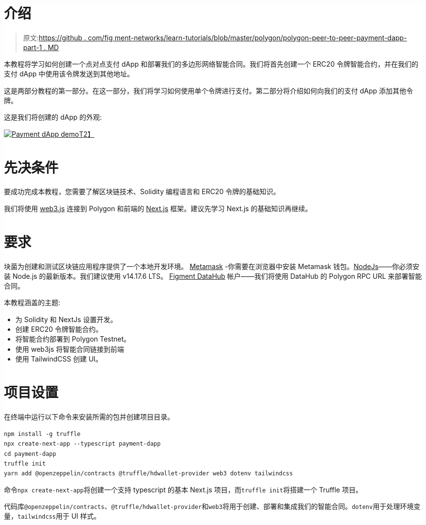 # 介绍

> 原文:[https://github . com/fig ment-networks/learn-tutorials/blob/master/polygon/polygon-peer-to-peer-payment-dapp-part-1 . MD](https://github.com/figment-networks/learn-tutorials/blob/master/polygon/polygon-peer-to-peer-payment-dapp-part-1.md)

本教程将学习如何创建一个点对点支付 dApp 和部署我们的多边形网络智能合同。我们将首先创建一个 ERC20 令牌智能合约，并在我们的支付 dApp 中使用该令牌发送到其他地址。

这是两部分教程的第一部分。在这一部分，我们将学习如何使用单个令牌进行支付。第二部分将介绍如何向我们的支付 dApp 添加其他令牌。

这是我们将创建的 dApp 的外观:

[![Payment dApp demo](../Images/1fdcab79962eed550e18102421b9e97f.png)T2】](https://github.com/figment-networks/learn-tutorials/raw/master/assets/payment-dApp-demo.gif)

# 先决条件

要成功完成本教程，您需要了解区块链技术、Solidity 编程语言和 ERC20 令牌的基础知识。

我们将使用 [web3.js](https://web3js.readthedocs.io/en/v1.5.2/) 连接到 Polygon 和前端的 [Next.js](https://nextjs.org/) 框架。建议先学习 Next.js 的基础知识再继续。

# 要求

块菌为创建和测试区块链应用程序提供了一个本地开发环境。 [Metamask](https://metamask.io) -你需要在浏览器中安装 Metamask 钱包。[NodeJs](https://nodejs.org/en/)——你必须安装 Node.js 的最新版本。我们建议使用 v14.17.6 LTS。 [Figment DataHub](https://figment.io/datahub/) 帐户——我们将使用 DataHub 的 Polygon RPC URL 来部署智能合同。

本教程涵盖的主题:

*   为 Solidity 和 NextJs 设置开发。
*   创建 ERC20 令牌智能合约。
*   将智能合约部署到 Polygon Testnet。
*   使用 web3js 将智能合同链接到前端
*   使用 TailwindCSS 创建 UI。

# 项目设置

在终端中运行以下命令来安装所需的包并创建项目目录。

```
npm install -g truffle
npx create-next-app --typescript payment-dapp
cd payment-dapp
truffle init
yarn add @openzeppelin/contracts @truffle/hdwallet-provider web3 dotenv tailwindcss 
```

命令`npx create-next-app`将创建一个支持 typescript 的基本 Next.js 项目，而`truffle init`将搭建一个 Truffle 项目。

代码库`@openzeppelin/contracts`、`@truffle/hdwallet-provider`和`web3`将用于创建、部署和集成我们的智能合同。`dotenv`用于处理环境变量，`tailwindcss`用于 UI 样式。

